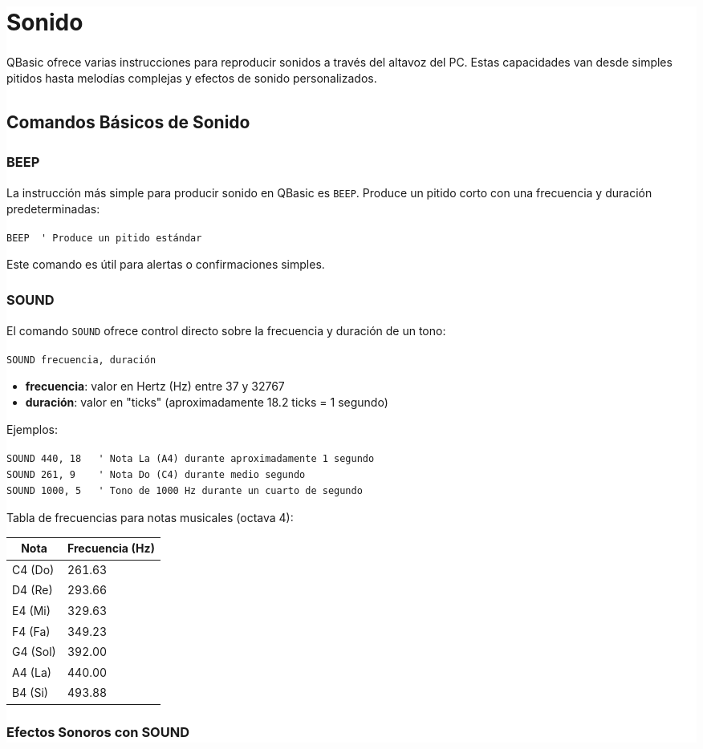 # Sonido

QBasic ofrece varias instrucciones para reproducir sonidos a través del altavoz del PC. Estas capacidades van desde simples pitidos hasta melodías complejas y efectos de sonido personalizados.

## Comandos Básicos de Sonido

### BEEP

La instrucción más simple para producir sonido en QBasic es `BEEP`. Produce un pitido corto con una frecuencia y duración predeterminadas:

```qbasic
BEEP  ' Produce un pitido estándar
```

Este comando es útil para alertas o confirmaciones simples.

### SOUND

El comando `SOUND` ofrece control directo sobre la frecuencia y duración de un tono:

```qbasic
SOUND frecuencia, duración
```

- **frecuencia**: valor en Hertz (Hz) entre 37 y 32767
- **duración**: valor en "ticks" (aproximadamente 18.2 ticks = 1 segundo)

Ejemplos:

```qbasic
SOUND 440, 18   ' Nota La (A4) durante aproximadamente 1 segundo
SOUND 261, 9    ' Nota Do (C4) durante medio segundo
SOUND 1000, 5   ' Tono de 1000 Hz durante un cuarto de segundo
```

Tabla de frecuencias para notas musicales (octava 4):

| Nota     | Frecuencia (Hz) |
| -------- | --------------- |
| C4 (Do)  | 261.63          |
| D4 (Re)  | 293.66          |
| E4 (Mi)  | 329.63          |
| F4 (Fa)  | 349.23          |
| G4 (Sol) | 392.00          |
| A4 (La)  | 440.00          |
| B4 (Si)  | 493.88          |

### Efectos Sonoros con SOUND

